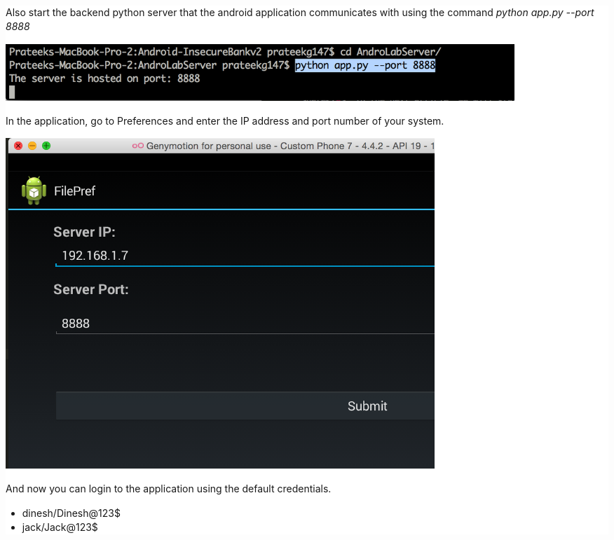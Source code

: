 <p>Also start the backend python server that the android application communicates with using the command <i>python app.py --port 8888</i></p>

<img src="/images/posts/ib1/10.png" width="726" height="81" alt="10">

<p>In the application, go to Preferences and enter the IP address and port number of your system.</p>

<img src="/images/posts/ib1/11.png" width="612" height="472" alt="11">

<p>And now you can login to the application using the default credentials.</p>

<ul>
<li>dinesh/Dinesh@123$</li>
<li>jack/Jack@123$</li>
</ul>
